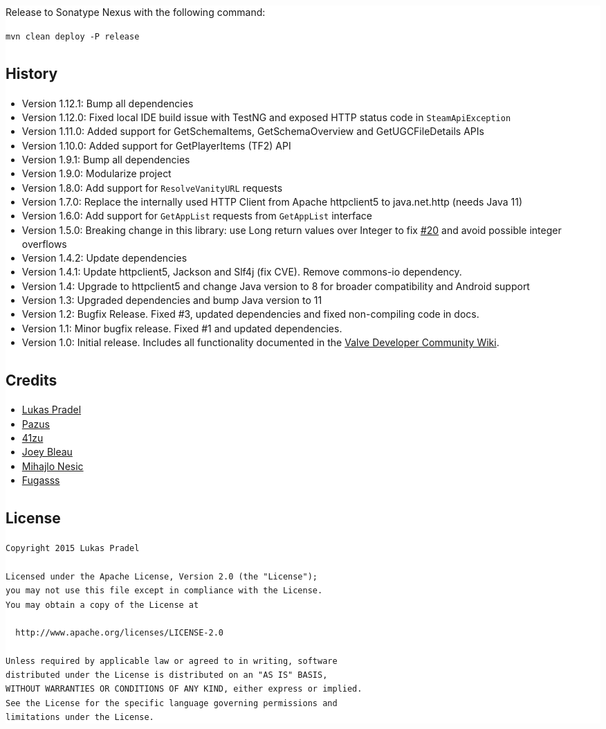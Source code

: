 Release to Sonatype Nexus with the following command:

```shell
mvn clean deploy -P release
```

## History

- Version 1.12.1: Bump all dependencies
- Version 1.12.0: Fixed local IDE build issue with TestNG and exposed HTTP status code in `SteamApiException`
- Version 1.11.0: Added support for GetSchemaItems, GetSchemaOverview and GetUGCFileDetails APIs
- Version 1.10.0: Added support for GetPlayerItems (TF2) API
- Version 1.9.1: Bump all dependencies
- Version 1.9.0: Modularize project
- Version 1.8.0: Add support for `ResolveVanityURL` requests
- Version 1.7.0: Replace the internally used HTTP Client from Apache httpclient5 to java.net.http (needs Java 11)
- Version 1.6.0: Add support for `GetAppList` requests from `GetAppList` interface
- Version 1.5.0: Breaking change in this library: use Long return values over Integer to fix [#20](https://github.com/lpradel/steam-web-api-java/issues/20) and avoid possible integer overflows
- Version 1.4.2: Update dependencies
- Version 1.4.1: Update httpclient5, Jackson and Slf4j (fix CVE). Remove commons-io dependency.
- Version 1.4: Upgrade to httpclient5 and change Java version to 8 for broader compatibility and Android support
- Version 1.3: Upgraded dependencies and bump Java version to 11
- Version 1.2: Bugfix Release. Fixed #3, updated dependencies and fixed non-compiling code in docs.
- Version 1.1: Minor bugfix release. Fixed #1 and updated dependencies.
- Version 1.0: Initial release. Includes all functionality documented in the [Valve Developer Community Wiki](https://developer.valvesoftware.com/wiki/Steam_Web_API).

## Credits

- [Lukas Pradel](https://github.com/lpradel)
- [Pazus](https://github.com/Pazus)
- [41zu](https://github.com/41zu)
- [Joey Bleau](https://github.com/josephbleau)
- [Mihajlo Nesic](https://github.com/MihajloNesic)
- [Fugasss](https://github.com/Fugasss)

## License


    Copyright 2015 Lukas Pradel
    
    Licensed under the Apache License, Version 2.0 (the "License");
    you may not use this file except in compliance with the License.
    You may obtain a copy of the License at
    
      http://www.apache.org/licenses/LICENSE-2.0
    
    Unless required by applicable law or agreed to in writing, software
    distributed under the License is distributed on an "AS IS" BASIS,
    WITHOUT WARRANTIES OR CONDITIONS OF ANY KIND, either express or implied.
    See the License for the specific language governing permissions and
    limitations under the License.
